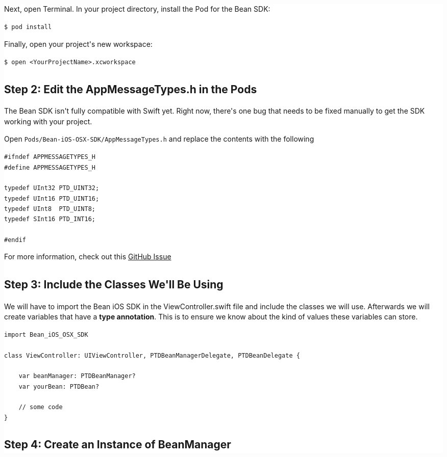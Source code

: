 Next, open Terminal. In your project directory, install the Pod for the Bean SDK:

```
$ pod install
```

Finally, open your project's new workspace:

```
$ open <YourProjectName>.xcworkspace
```

## Step 2: Edit the AppMessageTypes.h in the Pods

The Bean SDK isn't fully compatible with Swift yet. Right now, there's one bug that needs to be fixed manually to get the SDK working with your project.

Open `Pods/Bean-iOS-OSX-SDK/AppMessageTypes.h` and replace the contents with the following

```
#ifndef APPMESSAGETYPES_H
#define APPMESSAGETYPES_H

typedef UInt32 PTD_UINT32;
typedef UInt16 PTD_UINT16;
typedef UInt8  PTD_UINT8;
typedef SInt16 PTD_INT16;

#endif

```

For more information, check out this [GitHub Issue](https://github.com/PunchThrough/Bean-iOS-OSX-SDK/issues/24#issuecomment-172148681)

## Step 3: Include the Classes We'll Be Using
We will have to import the Bean iOS SDK in the ViewController.swift file and include the classes we will use. Afterwards we will create variables that have a __type annotation__. This is to ensure we know about the kind of values these variables can store.

```
import Bean_iOS_OSX_SDK

class ViewController: UIViewController, PTDBeanManagerDelegate, PTDBeanDelegate {

    var beanManager: PTDBeanManager?
    var yourBean: PTDBean?

    // some code
}

```
## Step 4: Create an Instance of BeanManager
